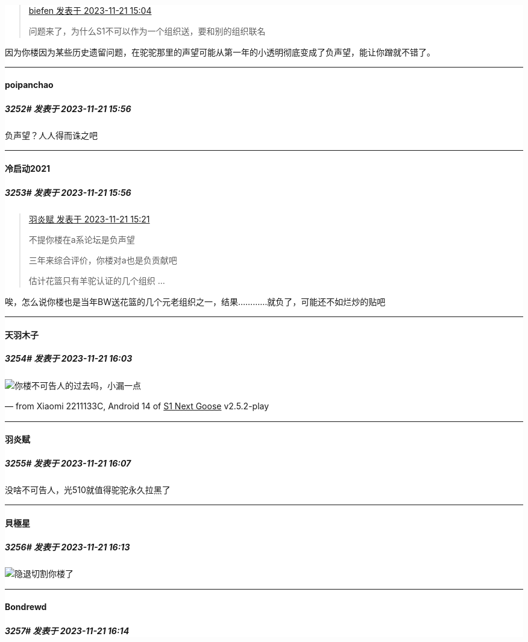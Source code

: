 <blockquote><a href="httphttps://bbs.saraba1st.com/2b/forum.php?mod=redirect&amp;goto=findpost&amp;pid=63099840&amp;ptid=2158429" target="_blank">biefen 发表于 2023-11-21 15:04</a>

问题来了，为什么S1不可以作为一个组织送，要和别的组织联名</blockquote>
因为你楼因为某些历史遗留问题，在驼驼那里的声望可能从第一年的小透明彻底变成了负声望，能让你蹭就不错了。

*****

####  poipanchao  
##### 3252#       发表于 2023-11-21 15:56

负声望？人人得而诛之吧

*****

####  冷启动2021  
##### 3253#       发表于 2023-11-21 15:56

<blockquote><a href="httphttps://bbs.saraba1st.com/2b/forum.php?mod=redirect&amp;goto=findpost&amp;pid=63100017&amp;ptid=2158429" target="_blank">羽炎赋 发表于 2023-11-21 15:21</a>

不提你楼在a系论坛是负声望

三年来综合评价，你楼对a也是负贡献吧

估计花篮只有羊驼认证的几个组织 ...</blockquote>
唉，怎么说你楼也是当年BW送花篮的几个元老组织之一，结果…………就负了，可能还不如烂炒的贴吧


*****

####  天羽木子  
##### 3254#       发表于 2023-11-21 16:03

<img src="https://static.saraba1st.com/image/smiley/face2017/067.png" referrerpolicy="no-referrer">你楼不可告人的过去吗，小漏一点

— from Xiaomi 2211133C, Android 14 of [S1 Next Goose](https://pan.baidu.com/s/1mi43uRm) v2.5.2-play

*****

####  羽炎赋  
##### 3255#       发表于 2023-11-21 16:07

没啥不可告人，光510就值得驼驼永久拉黑了

*****

####  貝極星  
##### 3256#       发表于 2023-11-21 16:13

<img src="https://static.saraba1st.com/image/smiley/face2017/118.png" referrerpolicy="no-referrer">隐退切割你楼了


*****

####  Bondrewd  
##### 3257#       发表于 2023-11-21 16:14
